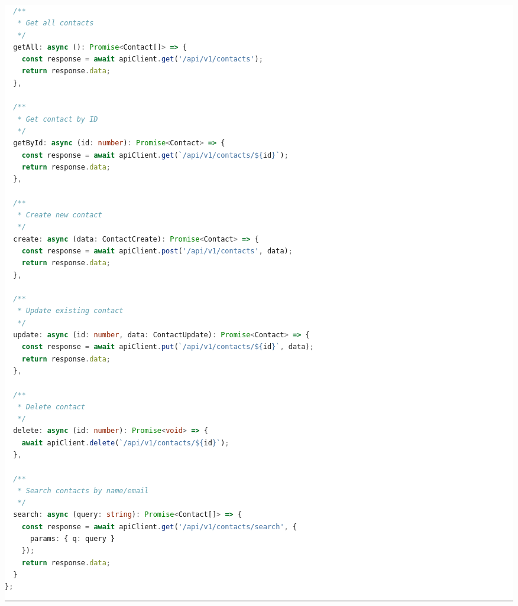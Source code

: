```typescript
  /**
   * Get all contacts
   */
  getAll: async (): Promise<Contact[]> => {
    const response = await apiClient.get('/api/v1/contacts');
    return response.data;
  },

  /**
   * Get contact by ID
   */
  getById: async (id: number): Promise<Contact> => {
    const response = await apiClient.get(`/api/v1/contacts/${id}`);
    return response.data;
  },

  /**
   * Create new contact
   */
  create: async (data: ContactCreate): Promise<Contact> => {
    const response = await apiClient.post('/api/v1/contacts', data);
    return response.data;
  },

  /**
   * Update existing contact
   */
  update: async (id: number, data: ContactUpdate): Promise<Contact> => {
    const response = await apiClient.put(`/api/v1/contacts/${id}`, data);
    return response.data;
  },

  /**
   * Delete contact
   */
  delete: async (id: number): Promise<void> => {
    await apiClient.delete(`/api/v1/contacts/${id}`);
  },

  /**
   * Search contacts by name/email
   */
  search: async (query: string): Promise<Contact[]> => {
    const response = await apiClient.get('/api/v1/contacts/search', {
      params: { q: query }
    });
    return response.data;
  }
};
```

---